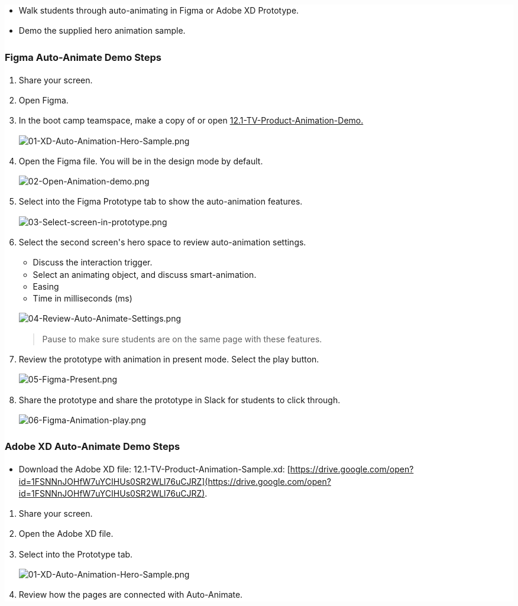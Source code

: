 - Walk students through auto-animating in Figma or Adobe XD Prototype.

- Demo the supplied hero animation sample.

### Figma Auto-Animate Demo Steps

1. Share your screen.
2. Open Figma.
3. In the boot camp teamspace, make a copy of or open [12.1-TV-Product-Animation-Demo.](https://www.figma.com/file/ANxYSINKGfAzhoFmOMHPzU/12.1-TV-Product-Animation-Demo)

   ![01-XD-Auto-Animation-Hero-Sample.png](Images/figma-demo/01-select-file.png)

4. Open the Figma file. You will be in the design mode by default.

   ![02-Open-Animation-demo.png](Images/figma-demo/02-Open-Animation-demo.png)

5. Select into the Figma Prototype tab to show the auto-animation features.

   ![03-Select-screen-in-prototype.png](Images/figma-demo/03-Select-screen-in-prototype.png)

6. Select the second screen's hero space to review auto-animation settings.

   - Discuss the interaction trigger.
   - Select an animating object, and discuss smart-animation.
   - Easing
   - Time in milliseconds (ms)

   ![04-Review-Auto-Animate-Settings.png](Images/figma-demo/04-Review-Auto-Animate-Settings.png)

   > Pause to make sure students are on the same page with these features.

7. Review the prototype with animation in present mode. Select the play button.

   ![05-Figma-Present.png](Images/figma-demo/05-Figma-Present.png)

8. Share the prototype and share the prototype in Slack for students to click through.

   ![06-Figma-Animation-play.png](Images/figma-demo/06-Figma-Animation-play.png)

### Adobe XD Auto-Animate Demo Steps

- Download the Adobe XD file: 12.1-TV-Product-Animation-Sample.xd: [https://drive.google.com/open?id=1FSNNnJOHfW7uYCIHUs0SR2WLl76uCJRZ](https://drive.google.com/open?id=1FSNNnJOHfW7uYCIHUs0SR2WLl76uCJRZ).

1. Share your screen.

2. Open the Adobe XD file.

3. Select into the Prototype tab.

   ![01-XD-Auto-Animation-Hero-Sample.png](Images/01-XD-Auto-Animation-Hero-Sample.png)

4. Review how the pages are connected with Auto-Animate.
